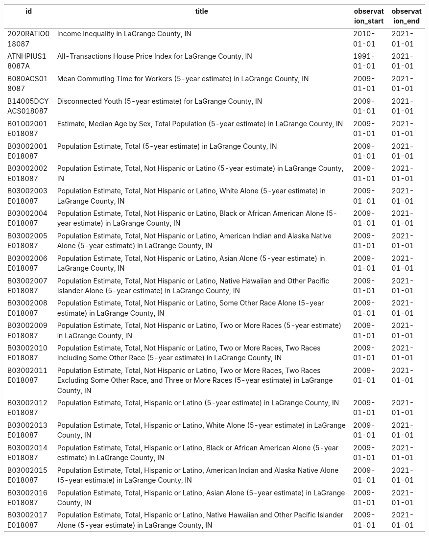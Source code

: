 | id                        | title                                                                                                                                                                        | observation_start   | observation_end   |
|---------------------------|------------------------------------------------------------------------------------------------------------------------------------------------------------------------------|---------------------|-------------------|
| 2020RATIO018087           | Income Inequality in LaGrange County, IN                                                                                                                                     | 2010-01-01          | 2021-01-01        |
| ATNHPIUS18087A            | All-Transactions House Price Index for LaGrange County, IN                                                                                                                   | 1991-01-01          | 2021-01-01        |
| B080ACS018087             | Mean Commuting Time for Workers (5-year estimate) in LaGrange County, IN                                                                                                     | 2009-01-01          | 2021-01-01        |
| B14005DCYACS018087        | Disconnected Youth (5-year estimate) for LaGrange County, IN                                                                                                                 | 2009-01-01          | 2021-01-01        |
| B01002001E018087          | Estimate, Median Age by Sex, Total Population (5-year estimate) in LaGrange County, IN                                                                                       | 2009-01-01          | 2021-01-01        |
| B03002001E018087          | Population Estimate, Total (5-year estimate) in LaGrange County, IN                                                                                                          | 2009-01-01          | 2021-01-01        |
| B03002002E018087          | Population Estimate, Total, Not Hispanic or Latino (5-year estimate) in LaGrange County, IN                                                                                  | 2009-01-01          | 2021-01-01        |
| B03002003E018087          | Population Estimate, Total, Not Hispanic or Latino, White Alone (5-year estimate) in LaGrange County, IN                                                                     | 2009-01-01          | 2021-01-01        |
| B03002004E018087          | Population Estimate, Total, Not Hispanic or Latino, Black or African American Alone (5-year estimate) in LaGrange County, IN                                                 | 2009-01-01          | 2021-01-01        |
| B03002005E018087          | Population Estimate, Total, Not Hispanic or Latino, American Indian and Alaska Native Alone (5-year estimate) in LaGrange County, IN                                         | 2009-01-01          | 2021-01-01        |
| B03002006E018087          | Population Estimate, Total, Not Hispanic or Latino, Asian Alone (5-year estimate) in LaGrange County, IN                                                                     | 2009-01-01          | 2021-01-01        |
| B03002007E018087          | Population Estimate, Total, Not Hispanic or Latino, Native Hawaiian and Other Pacific Islander Alone (5-year estimate) in LaGrange County, IN                                | 2009-01-01          | 2021-01-01        |
| B03002008E018087          | Population Estimate, Total, Not Hispanic or Latino, Some Other Race Alone (5-year estimate) in LaGrange County, IN                                                           | 2009-01-01          | 2021-01-01        |
| B03002009E018087          | Population Estimate, Total, Not Hispanic or Latino, Two or More Races (5-year estimate) in LaGrange County, IN                                                               | 2009-01-01          | 2021-01-01        |
| B03002010E018087          | Population Estimate, Total, Not Hispanic or Latino, Two or More Races, Two Races Including Some Other Race (5-year estimate) in LaGrange County, IN                          | 2009-01-01          | 2021-01-01        |
| B03002011E018087          | Population Estimate, Total, Not Hispanic or Latino, Two or More Races, Two Races Excluding Some Other Race, and Three or More Races (5-year estimate) in LaGrange County, IN | 2009-01-01          | 2021-01-01        |
| B03002012E018087          | Population Estimate, Total, Hispanic or Latino (5-year estimate) in LaGrange County, IN                                                                                      | 2009-01-01          | 2021-01-01        |
| B03002013E018087          | Population Estimate, Total, Hispanic or Latino, White Alone (5-year estimate) in LaGrange County, IN                                                                         | 2009-01-01          | 2021-01-01        |
| B03002014E018087          | Population Estimate, Total, Hispanic or Latino, Black or African American Alone (5-year estimate) in LaGrange County, IN                                                     | 2009-01-01          | 2021-01-01        |
| B03002015E018087          | Population Estimate, Total, Hispanic or Latino, American Indian and Alaska Native Alone (5-year estimate) in LaGrange County, IN                                             | 2009-01-01          | 2021-01-01        |
| B03002016E018087          | Population Estimate, Total, Hispanic or Latino, Asian Alone (5-year estimate) in LaGrange County, IN                                                                         | 2009-01-01          | 2021-01-01        |
| B03002017E018087          | Population Estimate, Total, Hispanic or Latino, Native Hawaiian and Other Pacific Islander Alone (5-year estimate) in LaGrange County, IN                                    | 2009-01-01          | 2021-01-01        |
